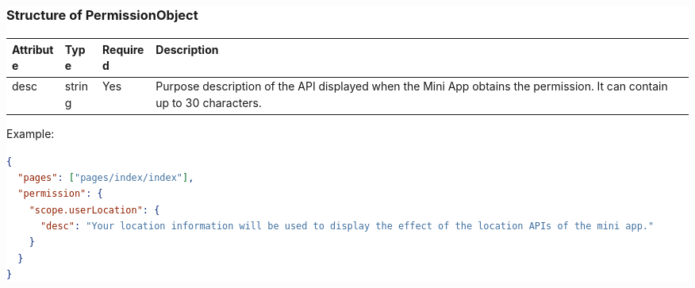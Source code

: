 ### Structure of PermissionObject

| Attribute | Type   | Required | Description                                                                                                            |
| :-------- | :----- | :------- | :--------------------------------------------------------------------------------------------------------------------- |
| desc      | string | Yes      | Purpose description of the API displayed when the Mini App obtains the permission. It can contain up to 30 characters. |

Example:

```json
{
  "pages": ["pages/index/index"],
  "permission": {
    "scope.userLocation": {
      "desc": "Your location information will be used to display the effect of the location APIs of the mini app."
    }
  }
}

```
